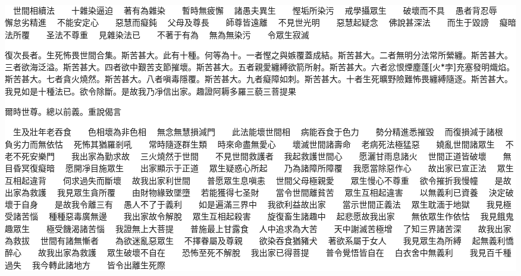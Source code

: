 　世間相續法　　十雜染逼迫
　著有為雜染　　暫時無疲懈
　諸愚夫異生　　慳垢所染污
　戒學攝眾生　　破壞而不具
　愚者背忍辱　　懈怠劣精進
　不能安定心　　惡慧而癡鈍
　父母及尊長　　師尊皆遠離
　不見世光明　　惡慧起疑念
　佛說甚深法　　而生于毀謗
　癡暗法所覆　　圣法不尊重
　見雜染法已　　不著于有為
　無為無染污　　令眾生寂滅　

復次長者。生死怖畏世間合集。斯苦甚大。此有十種。何等為十。一者慳之與嫉覆蓋成結。斯苦甚大。二者無明分法常所縈纏。斯苦甚大。三者欲海泛溢。斯苦甚大。四者欲中艱苦支節摧壞。斯苦甚大。五者親愛纏縛欲箭所射。斯苦甚大。六者忿恨煙塵蓬[火*孛]充塞發明熾焰。斯苦甚大。七者貪火燒然。斯苦甚大。八者嗔毒隱覆。斯苦甚大。九者癡障如刺。斯苦甚大。十者生死曠野險難怖畏纏縛隨逐。斯苦甚大。我見如是十種法已。欲令除斷。是故我乃凈信出家。趣證阿耨多羅三藐三菩提果

爾時世尊。總以前義。重說偈言

　生及壯年老吞食　　色相壞為非色相
　無念無慧損減門　　此法能壞世間相
　病能吞食于色力　　勢分精進悉摧毀
　而復損減于諸根　　負劣力而無依怙
　死怖其猶羅剎吼　　常時隨逐群生類
　時來命盡無愛心　　壞滅世間諸壽命
　老病死法極猛惡　　嬈亂世間諸眾生
　不老不死安樂門　　我出家為勤求故
　三火燒然于世間　　不見世間救護者
　我起救護世間心　　愿灑甘雨息諸火
　世間正道皆破壞　　無目昏冥復癡暗
　愿開凈目施眾生　　出家顯示于正道
　眾生疑惑心所起　　乃為諸障所障覆
　我愿當除惡作心　　故出家已宣正法
　眾生互相起違背　　伺求過失而斷壞
　故我出家利世間　　普愿眾生息嗔恚
　世間父母極親愛　　眾生慢心不尊重
　欲令摧折我慢幢　　是故出家為救護
　我見眾生貪所覆　　由財物緣致墜墮
　若能獲得七圣財　　當令世間離貧苦
　眾生互相起違害　　以無義利已資養
　決定破壞于自身　　是故我令離三有
　愚人不了于義利　　如是遍滿三界中
　我欲利益故出家　　當示世間正義法
　眾生耽湎于地獄　　我見極受諸苦惱
　種種惡毒廣無邊　　我出家故令解脫
　眾生互相起殺害　　旋復畜生諸趣中
　起悲愿故我出家　　無依眾生作依怙
　我見餓鬼趣眾生　　極受饑渴諸苦惱
　我證無上大菩提　　普施最上甘露食
　人中追求為大苦　　天中謝滅苦極增
　了知三界諸苦深　　故我出家為救拔
　世間有諸無慚者　　為欲迷亂惡眾生
　不擇眷屬及尊親　　欲染吞食猶豬犬
　著欲系屬于女人　　我見眾生為所縛
　起無義利憍醉心　　故我出家為救護
　眾生破壞不自在　　恐怖至死不解脫
　我出家已得菩提　　普令覺悟皆自在
　白衣舍中無義利　　我見百千種過失
　我今轉此諸地方　　皆令出離生死際　
